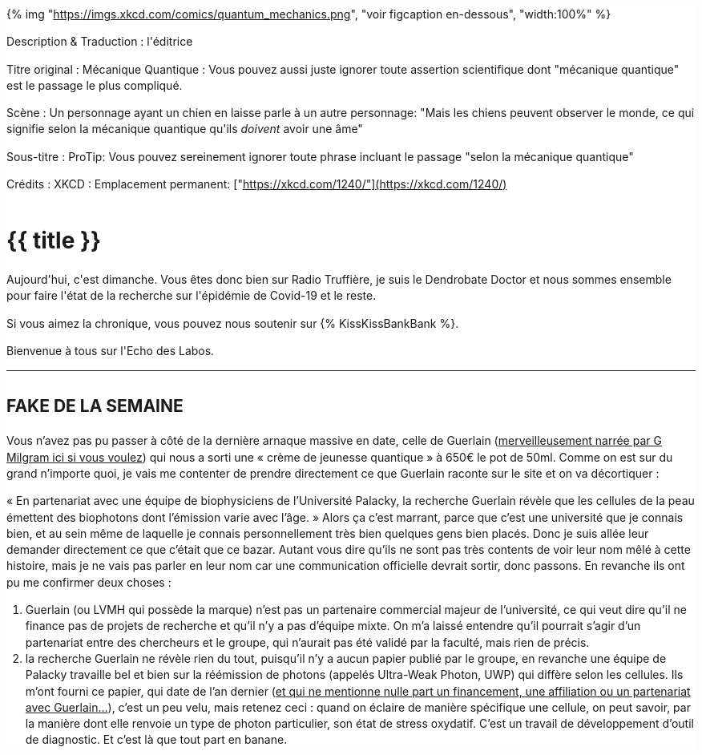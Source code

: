 
{% img "https://imgs.xkcd.com/comics/quantum_mechanics.png", "voir figcaption en-dessous", "width:100%" %}

Description & Traduction
:   l'éditrice

Titre original
:   Mécanique Quantique
:   Vous pouvez aussi juste ignorer toute assertion scientifique dont "mécanique quantique" est le passage le plus compliqué.

Scène
:   Un personnage ayant un chien en laisse parle à un autre personnage: "Mais les chiens peuvent observer le monde, ce qui signifie selon la mécanique quantique qu'ils *doivent* avoir une âme"

Sous-titre
:   ProTip: Vous pouvez sereinement ignorer toute phrase incluant le passage "selon la mécanique quantique"

Crédits
:   XKCD
:   Emplacement permanent: ["https://xkcd.com/1240/"](https://xkcd.com/1240/)


# {{ title }}

Aujourd'hui, c'est dimanche. Vous êtes donc bien sur Radio Truffière, je suis le Dendrobate Doctor et nous sommes ensemble pour faire l'état de la recherche sur l'épidémie de Covid-19 et le reste.

Si vous aimez la chronique, vous pouvez nous soutenir sur {% KissKissBankBank %}.

Bienvenue à tous sur l'Echo des Labos.

---

## FAKE DE LA SEMAINE

Vous n’avez pas pu passer à côté de la dernière arnaque massive en date, celle de Guerlain ([merveilleusement narrée par G Milgram ici si vous voulez](https://youtu.be/z4ZfsJRGJsM?si=6EkFoxNcEIU-NlMZ)) qui nous a sorti une « crème de jeunesse quantique » à 650€ le pot de 50ml. Comme on est sur du grand n’importe quoi, je vais me contenter de prendre directement ce que Guerlain raconte sur le site et on va décortiquer :


« En partenariat avec une équipe de biophysiciens de l’Université Palacky, la recherche Guerlain révèle que les cellules de la peau émettent des biophotons dont l’émission varie avec l’âge. » Alors ça c’est marrant, parce que c’est une université que je connais bien, et au sein même de laquelle je connais personnellement très bien quelques gens bien placés. Donc je suis allée leur demander directement ce que c’était que ce bazar. Autant vous dire qu’ils ne sont pas très contents de voir leur nom mêlé à cette histoire, mais je ne vais pas parler en leur nom car une communication officielle devrait sortir, donc passons. En revanche ils ont pu me confirmer deux choses :

  1. Guerlain (ou LVMH qui possède la marque) n’est pas un partenaire commercial majeur de l’université, ce qui veut dire qu’il ne finance pas de projets de recherche et qu’il n’y a pas d’équipe mixte. On m’a laissé entendre qu’il pourrait s’agir d’un partenariat entre des chercheurs et le groupe, qui n’aurait pas été validé par la faculté, mais rien de précis.
  2. la recherche Guerlain ne révèle rien du tout, puisqu’il n’y a aucun papier publié par le groupe, en revanche une équipe de Palacky travaille bel et bien sur la réémission de photons (appelés Ultra-Weak Photon, UWP) qui diffère selon les cellules. Ils m’ont fourni ce papier, qui date de l’an dernier ([et qui ne mentionne nulle part un financement, une affiliation ou un partenariat avec Guerlain…](https://pubmed.ncbi.nlm.nih.gov/36835390/)), c’est un peu velu, mais retenez ceci : quand on éclaire de manière spécifique une cellule, on peut savoir, par la manière dont elle renvoie un type de photon particulier, son état de stress oxydatif. C’est un travail de développement d’outil de diagnostic. Et c’est là que tout part en banane.
